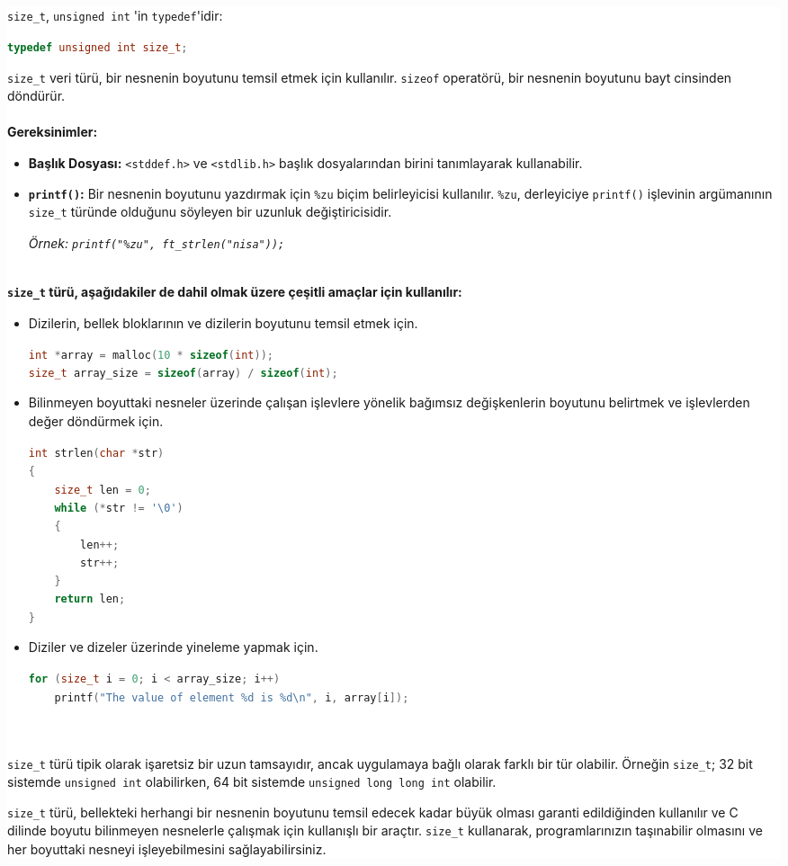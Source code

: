 `size_t`, `unsigned int` 'in `typedef`'idir:
```c
typedef unsigned int size_t;
```

`size_t` veri türü, bir nesnenin boyutunu temsil etmek için kullanılır. `sizeof` operatörü, bir nesnenin boyutunu bayt cinsinden döndürür.
<br> </br>
**Gereksinimler:**
* **Başlık Dosyası:** `<stddef.h>` ve `<stdlib.h>` başlık dosyalarından birini tanımlayarak kullanabilir.
* **`printf()`:** Bir nesnenin boyutunu yazdırmak için `%zu` biçim belirleyicisi kullanılır. `%zu`, derleyiciye `printf()` işlevinin argümanının `size_t` türünde olduğunu söyleyen bir uzunluk değiştiricisidir.

     *Örnek:  `printf("%zu", ft_strlen("nisa"));`*
<br> </br>

**`size_t` türü, aşağıdakiler de dahil olmak üzere çeşitli amaçlar için kullanılır:**

* Dizilerin, bellek bloklarının ve dizilerin boyutunu temsil etmek için.
    ```c
    int *array = malloc(10 * sizeof(int));
    size_t array_size = sizeof(array) / sizeof(int);
    ```
* Bilinmeyen boyuttaki nesneler üzerinde çalışan işlevlere yönelik bağımsız değişkenlerin boyutunu belirtmek ve işlevlerden değer döndürmek için.
    ```c
    int strlen(char *str)
    {
        size_t len = 0;
        while (*str != '\0')
        {
            len++;
            str++;
        }
        return len;
    }
    ```
* Diziler ve dizeler üzerinde yineleme yapmak için.
    ```c
    for (size_t i = 0; i < array_size; i++)
        printf("The value of element %d is %d\n", i, array[i]);
    ```
<br> </br>
`size_t` türü tipik olarak işaretsiz bir uzun tamsayıdır, ancak uygulamaya bağlı olarak farklı bir tür olabilir. Örneğin `size_t`; 32 bit sistemde `unsigned int` olabilirken, 64 bit sistemde `unsigned long long int` olabilir.

`size_t` türü, bellekteki herhangi bir nesnenin boyutunu temsil edecek kadar büyük olması garanti edildiğinden kullanılır ve C dilinde boyutu bilinmeyen nesnelerle çalışmak için kullanışlı bir araçtır. `size_t` kullanarak, programlarınızın taşınabilir olmasını ve her boyuttaki nesneyi işleyebilmesini sağlayabilirsiniz.
